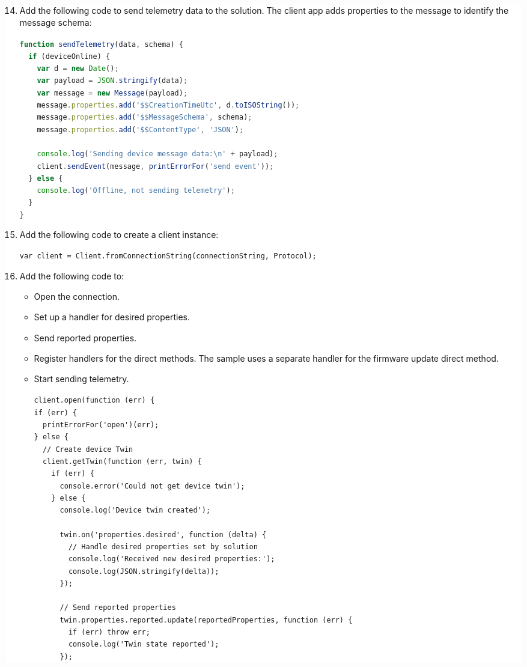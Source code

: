 14. Add the following code to send telemetry data to the solution. The client app adds properties to the message to identify the message schema:

     ```node.js
     function sendTelemetry(data, schema) {
       if (deviceOnline) {
         var d = new Date();
         var payload = JSON.stringify(data);
         var message = new Message(payload);
         message.properties.add('$$CreationTimeUtc', d.toISOString());
         message.properties.add('$$MessageSchema', schema);
         message.properties.add('$$ContentType', 'JSON');

         console.log('Sending device message data:\n' + payload);
         client.sendEvent(message, printErrorFor('send event'));
       } else {
         console.log('Offline, not sending telemetry');
       }
     }
     ```

15. Add the following code to create a client instance:

     ```nodejs
     var client = Client.fromConnectionString(connectionString, Protocol);
     ```

16. Add the following code to:

    * Open the connection.
    * Set up a handler for desired properties.
    * Send reported properties.
    * Register handlers for the direct methods. The sample uses a separate handler for the firmware update direct method.
    * Start sending telemetry.

      ```nodejs
      client.open(function (err) {
      if (err) {
        printErrorFor('open')(err);
      } else {
        // Create device Twin
        client.getTwin(function (err, twin) {
          if (err) {
            console.error('Could not get device twin');
          } else {
            console.log('Device twin created');

            twin.on('properties.desired', function (delta) {
              // Handle desired properties set by solution
              console.log('Received new desired properties:');
              console.log(JSON.stringify(delta));
            });

            // Send reported properties
            twin.properties.reported.update(reportedProperties, function (err) {
              if (err) throw err;
              console.log('Twin state reported');
            });
